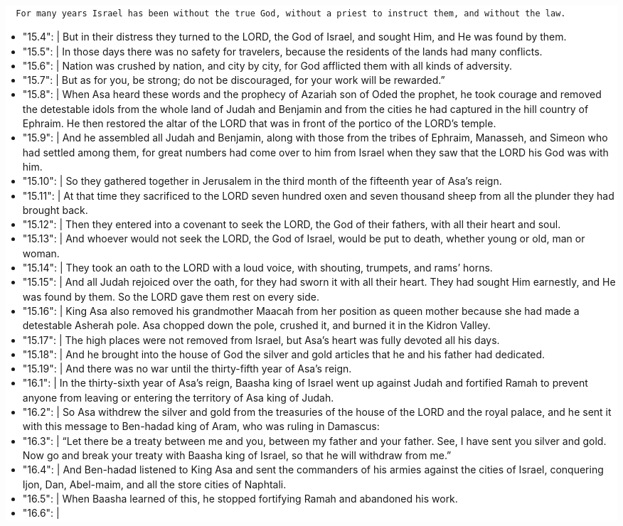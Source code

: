       For many years Israel has been without the true God, without a priest to instruct them, and without the law.
  - "15.4": |
      But in their distress they turned to the LORD, the God of Israel, and sought Him, and He was found by them.
  - "15.5": |
      In those days there was no safety for travelers, because the residents of the lands had many conflicts.
  - "15.6": |
      Nation was crushed by nation, and city by city, for God afflicted them with all kinds of adversity.
  - "15.7": |
      But as for you, be strong; do not be discouraged, for your work will be rewarded.”
  - "15.8": |
      When Asa heard these words and the prophecy of Azariah son of Oded the prophet, he took courage and removed the detestable idols from the whole land of Judah and Benjamin and from the cities he had captured in the hill country of Ephraim. He then restored the altar of the LORD that was in front of the portico of the LORD’s temple.
  - "15.9": |
      And he assembled all Judah and Benjamin, along with those from the tribes of Ephraim, Manasseh, and Simeon who had settled among them, for great numbers had come over to him from Israel when they saw that the LORD his God was with him.
  - "15.10": |
      So they gathered together in Jerusalem in the third month of the fifteenth year of Asa’s reign.
  - "15.11": |
      At that time they sacrificed to the LORD seven hundred oxen and seven thousand sheep from all the plunder they had brought back.
  - "15.12": |
      Then they entered into a covenant to seek the LORD, the God of their fathers, with all their heart and soul.
  - "15.13": |
      And whoever would not seek the LORD, the God of Israel, would be put to death, whether young or old, man or woman.
  - "15.14": |
      They took an oath to the LORD with a loud voice, with shouting, trumpets, and rams’ horns.
  - "15.15": |
      And all Judah rejoiced over the oath, for they had sworn it with all their heart. They had sought Him earnestly, and He was found by them. So the LORD gave them rest on every side.
  - "15.16": |
      King Asa also removed his grandmother Maacah from her position as queen mother because she had made a detestable Asherah pole. Asa chopped down the pole, crushed it, and burned it in the Kidron Valley.
  - "15.17": |
      The high places were not removed from Israel, but Asa’s heart was fully devoted all his days.
  - "15.18": |
      And he brought into the house of God the silver and gold articles that he and his father had dedicated.
  - "15.19": |
      And there was no war until the thirty-fifth year of Asa’s reign.
  - "16.1": |
      In the thirty-sixth year of Asa’s reign, Baasha king of Israel went up against Judah and fortified Ramah to prevent anyone from leaving or entering the territory of Asa king of Judah.
  - "16.2": |
      So Asa withdrew the silver and gold from the treasuries of the house of the LORD and the royal palace, and he sent it with this message to Ben-hadad king of Aram, who was ruling in Damascus:
  - "16.3": |
      “Let there be a treaty between me and you, between my father and your father. See, I have sent you silver and gold. Now go and break your treaty with Baasha king of Israel, so that he will withdraw from me.”
  - "16.4": |
      And Ben-hadad listened to King Asa and sent the commanders of his armies against the cities of Israel, conquering Ijon, Dan, Abel-maim, and all the store cities of Naphtali.
  - "16.5": |
      When Baasha learned of this, he stopped fortifying Ramah and abandoned his work.
  - "16.6": |